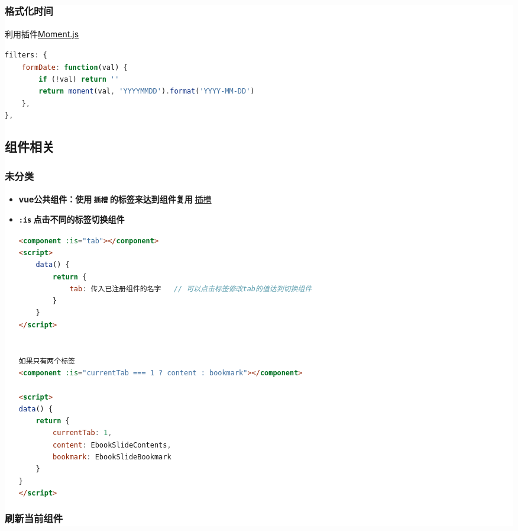 



### 格式化时间

利用插件[Moment.js](http://momentjs.cn/)

```js
filters: {
    formDate: function(val) {
        if (!val) return ''
        return moment(val, 'YYYYMMDD').format('YYYY-MM-DD')
    },
},
```



## 组件相关

### 未分类

- **vue公共组件：使用 `插槽` 的标签来达到组件复用** [插槽](https://cn.vuejs.org/v2/guide/components-slots.html)

- **`:is` 点击不同的标签切换组件**

  ```html
  <component :is="tab"></component>
  <script>
      data() {
          return {
              tab: 传入已注册组件的名字	// 可以点击标签修改tab的值达到切换组件
          }
      }
  </script>
  
  
  如果只有两个标签
  <component :is="currentTab === 1 ? content : bookmark"></component>
  
  <script>
  data() {
      return {
          currentTab: 1,
          content: EbookSlideContents,
          bookmark: EbookSlideBookmark
      }
  }
  </script>
  ```



### 刷新当前组件
